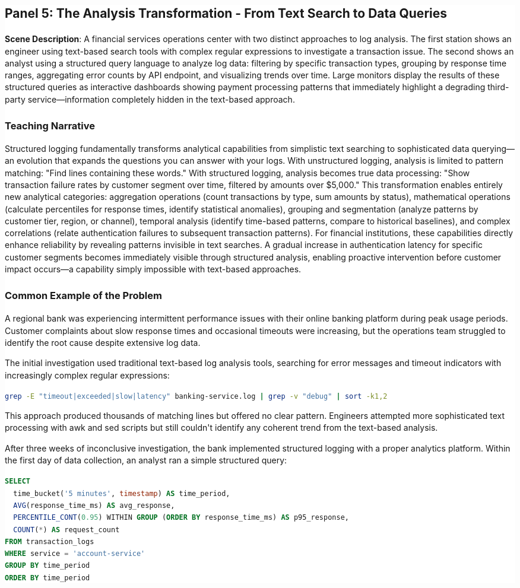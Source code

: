 ## Panel 5: The Analysis Transformation - From Text Search to Data Queries

**Scene Description**: A financial services operations center with two distinct approaches to log analysis. The first station shows an engineer using text-based search tools with complex regular expressions to investigate a transaction issue. The second shows an analyst using a structured query language to analyze log data: filtering by specific transaction types, grouping by response time ranges, aggregating error counts by API endpoint, and visualizing trends over time. Large monitors display the results of these structured queries as interactive dashboards showing payment processing patterns that immediately highlight a degrading third-party service—information completely hidden in the text-based approach.

### Teaching Narrative

Structured logging fundamentally transforms analytical capabilities from simplistic text searching to sophisticated data querying—an evolution that expands the questions you can answer with your logs. With unstructured logging, analysis is limited to pattern matching: "Find lines containing these words." With structured logging, analysis becomes true data processing: "Show transaction failure rates by customer segment over time, filtered by amounts over $5,000." This transformation enables entirely new analytical categories: aggregation operations (count transactions by type, sum amounts by status), mathematical operations (calculate percentiles for response times, identify statistical anomalies), grouping and segmentation (analyze patterns by customer tier, region, or channel), temporal analysis (identify time-based patterns, compare to historical baselines), and complex correlations (relate authentication failures to subsequent transaction patterns). For financial institutions, these capabilities directly enhance reliability by revealing patterns invisible in text searches. A gradual increase in authentication latency for specific customer segments becomes immediately visible through structured analysis, enabling proactive intervention before customer impact occurs—a capability simply impossible with text-based approaches.

### Common Example of the Problem

A regional bank was experiencing intermittent performance issues with their online banking platform during peak usage periods. Customer complaints about slow response times and occasional timeouts were increasing, but the operations team struggled to identify the root cause despite extensive log data.

The initial investigation used traditional text-based log analysis tools, searching for error messages and timeout indicators with increasingly complex regular expressions:

```bash
grep -E "timeout|exceeded|slow|latency" banking-service.log | grep -v "debug" | sort -k1,2
```

This approach produced thousands of matching lines but offered no clear pattern. Engineers attempted more sophisticated text processing with awk and sed scripts but still couldn't identify any coherent trend from the text-based analysis.

After three weeks of inconclusive investigation, the bank implemented structured logging with a proper analytics platform. Within the first day of data collection, an analyst ran a simple structured query:

```sql
SELECT 
  time_bucket('5 minutes', timestamp) AS time_period,
  AVG(response_time_ms) AS avg_response,
  PERCENTILE_CONT(0.95) WITHIN GROUP (ORDER BY response_time_ms) AS p95_response,
  COUNT(*) AS request_count
FROM transaction_logs
WHERE service = 'account-service'
GROUP BY time_period
ORDER BY time_period
```

